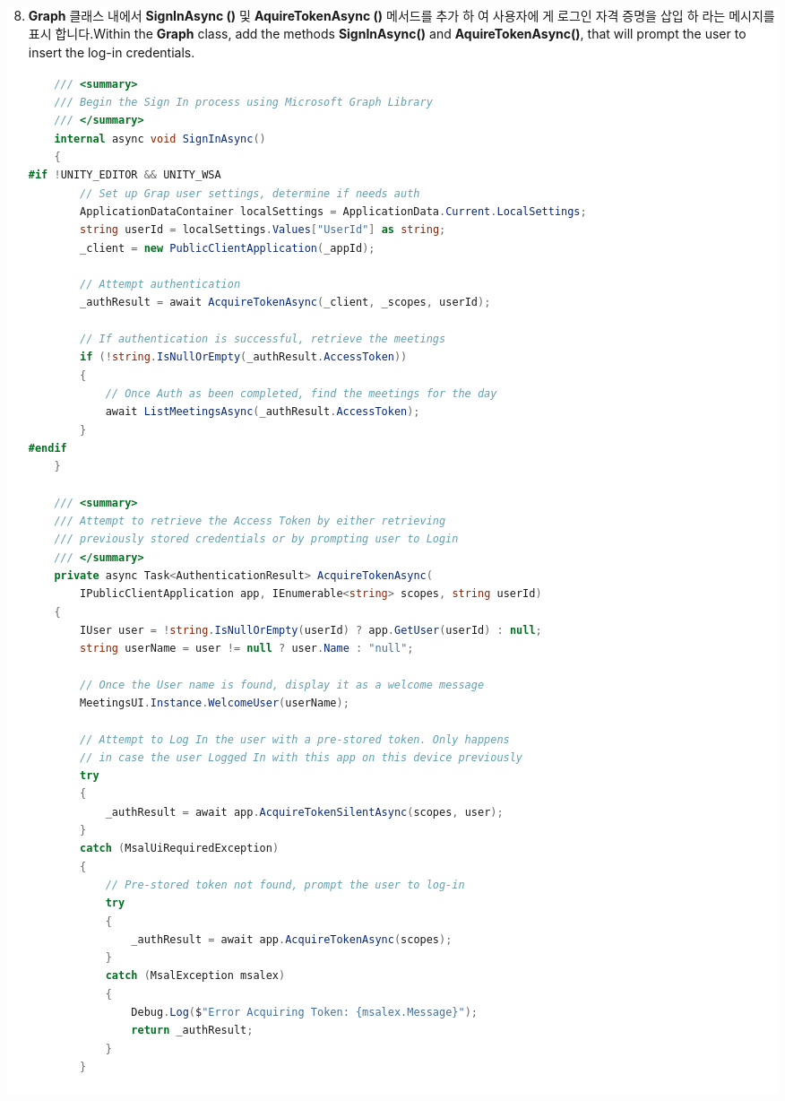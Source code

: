 8.  <span data-ttu-id="7b0d3-275">**Graph** 클래스 내에서 **SignInAsync ()** 및 **AquireTokenAsync ()** 메서드를 추가 하 여 사용자에 게 로그인 자격 증명을 삽입 하 라는 메시지를 표시 합니다.</span><span class="sxs-lookup"><span data-stu-id="7b0d3-275">Within the **Graph** class, add the methods **SignInAsync()** and **AquireTokenAsync()**, that will prompt the user to insert the log-in credentials.</span></span>

    ```csharp
        /// <summary>
        /// Begin the Sign In process using Microsoft Graph Library
        /// </summary>
        internal async void SignInAsync()
        {
    #if !UNITY_EDITOR && UNITY_WSA
            // Set up Grap user settings, determine if needs auth
            ApplicationDataContainer localSettings = ApplicationData.Current.LocalSettings;
            string userId = localSettings.Values["UserId"] as string;
            _client = new PublicClientApplication(_appId);

            // Attempt authentication
            _authResult = await AcquireTokenAsync(_client, _scopes, userId);

            // If authentication is successful, retrieve the meetings
            if (!string.IsNullOrEmpty(_authResult.AccessToken))
            {
                // Once Auth as been completed, find the meetings for the day
                await ListMeetingsAsync(_authResult.AccessToken);
            }
    #endif
        }

        /// <summary>
        /// Attempt to retrieve the Access Token by either retrieving
        /// previously stored credentials or by prompting user to Login
        /// </summary>
        private async Task<AuthenticationResult> AcquireTokenAsync(
            IPublicClientApplication app, IEnumerable<string> scopes, string userId)
        {
            IUser user = !string.IsNullOrEmpty(userId) ? app.GetUser(userId) : null;
            string userName = user != null ? user.Name : "null";

            // Once the User name is found, display it as a welcome message
            MeetingsUI.Instance.WelcomeUser(userName);

            // Attempt to Log In the user with a pre-stored token. Only happens
            // in case the user Logged In with this app on this device previously
            try
            {
                _authResult = await app.AcquireTokenSilentAsync(scopes, user);
            }
            catch (MsalUiRequiredException)
            {
                // Pre-stored token not found, prompt the user to log-in 
                try
                {
                    _authResult = await app.AcquireTokenAsync(scopes);
                }
                catch (MsalException msalex)
                {
                    Debug.Log($"Error Acquiring Token: {msalex.Message}");
                    return _authResult;
                }
            }
            